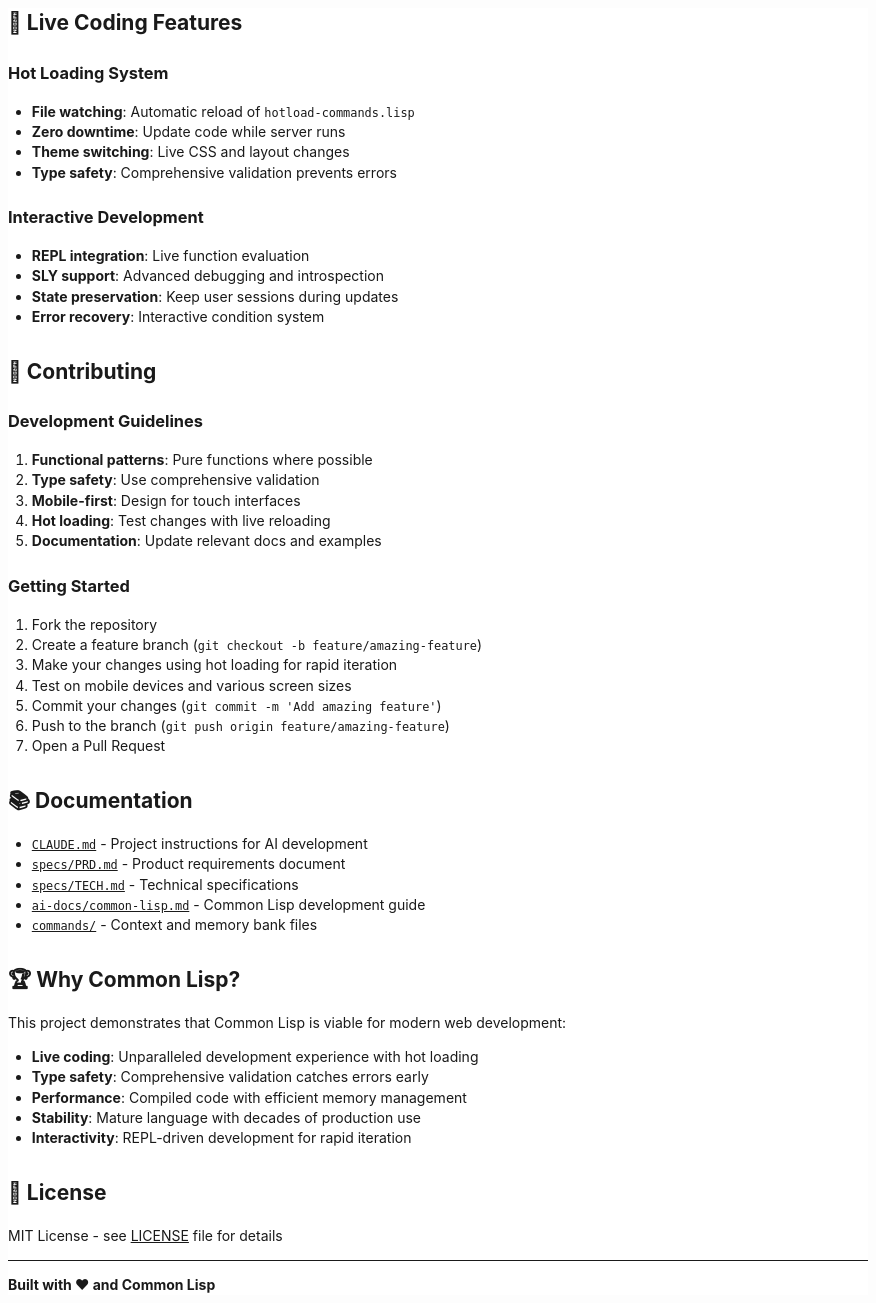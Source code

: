 ## 🚀 Live Coding Features

### Hot Loading System
- **File watching**: Automatic reload of `hotload-commands.lisp`
- **Zero downtime**: Update code while server runs
- **Theme switching**: Live CSS and layout changes
- **Type safety**: Comprehensive validation prevents errors

### Interactive Development
- **REPL integration**: Live function evaluation
- **SLY support**: Advanced debugging and introspection
- **State preservation**: Keep user sessions during updates
- **Error recovery**: Interactive condition system

## 🤝 Contributing

### Development Guidelines
1. **Functional patterns**: Pure functions where possible
2. **Type safety**: Use comprehensive validation
3. **Mobile-first**: Design for touch interfaces
4. **Hot loading**: Test changes with live reloading
5. **Documentation**: Update relevant docs and examples

### Getting Started
1. Fork the repository
2. Create a feature branch (`git checkout -b feature/amazing-feature`)
3. Make your changes using hot loading for rapid iteration
4. Test on mobile devices and various screen sizes
5. Commit your changes (`git commit -m 'Add amazing feature'`)
6. Push to the branch (`git push origin feature/amazing-feature`)
7. Open a Pull Request

## 📚 Documentation

- [`CLAUDE.md`](./CLAUDE.md) - Project instructions for AI development
- [`specs/PRD.md`](./specs/PRD.md) - Product requirements document
- [`specs/TECH.md`](./specs/TECH.md) - Technical specifications
- [`ai-docs/common-lisp.md`](./ai-docs/common-lisp.md) - Common Lisp development guide
- [`commands/`](./commands/) - Context and memory bank files

## 🏆 Why Common Lisp?

This project demonstrates that Common Lisp is viable for modern web development:

- **Live coding**: Unparalleled development experience with hot loading
- **Type safety**: Comprehensive validation catches errors early
- **Performance**: Compiled code with efficient memory management
- **Stability**: Mature language with decades of production use
- **Interactivity**: REPL-driven development for rapid iteration

## 📄 License

MIT License - see [LICENSE](LICENSE) file for details

---

**Built with ❤️ and Common Lisp**